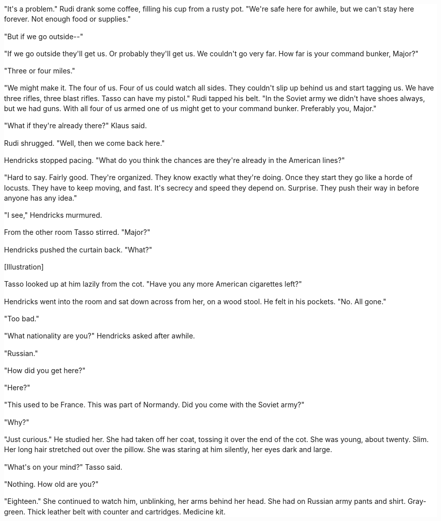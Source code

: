 "It's a problem." Rudi drank some coffee, filling his cup from a rusty pot. "We're safe here for awhile, but we can't stay here forever. Not enough food or supplies."

"But if we go outside--"

"If we go outside they'll get us. Or probably they'll get us. We couldn't go very far. How far is your command bunker, Major?"

"Three or four miles."

"We might make it. The four of us. Four of us could watch all sides. They couldn't slip up behind us and start tagging us. We have three rifles, three blast rifles. Tasso can have my pistol." Rudi tapped his belt. "In the Soviet army we didn't have shoes always, but we had guns. With all four of us armed one of us might get to your command bunker. Preferably you, Major."

"What if they're already there?" Klaus said.

Rudi shrugged. "Well, then we come back here."

Hendricks stopped pacing. "What do you think the chances are they're already in the American lines?"

"Hard to say. Fairly good. They're organized. They know exactly what they're doing. Once they start they go like a horde of locusts. They have to keep moving, and fast. It's secrecy and speed they depend on. Surprise. They push their way in before anyone has any idea."

"I see," Hendricks murmured.

From the other room Tasso stirred. "Major?"

Hendricks pushed the curtain back. "What?"

[Illustration]

Tasso looked up at him lazily from the cot. "Have you any more American cigarettes left?"

Hendricks went into the room and sat down across from her, on a wood stool. He felt in his pockets. "No. All gone."

"Too bad."

"What nationality are you?" Hendricks asked after awhile.

"Russian."

"How did you get here?"

"Here?"

"This used to be France. This was part of Normandy. Did you come with the Soviet army?"

"Why?"

"Just curious." He studied her. She had taken off her coat, tossing it over the end of the cot. She was young, about twenty. Slim. Her long hair stretched out over the pillow. She was staring at him silently, her eyes dark and large.

"What's on your mind?" Tasso said.

"Nothing. How old are you?"

"Eighteen." She continued to watch him, unblinking, her arms behind her head. She had on Russian army pants and shirt. Gray-green. Thick leather belt with counter and cartridges. Medicine kit.
